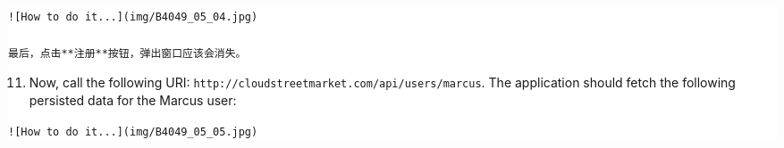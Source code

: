     ![How to do it...](img/B4049_05_04.jpg)

    最后，点击**注册**按钮，弹出窗口应该会消失。

11.  Now, call the following URI: `http://cloudstreetmarket.com/api/users/marcus`. The application should fetch the following persisted data for the Marcus user:

    ![How to do it...](img/B4049_05_05.jpg)
